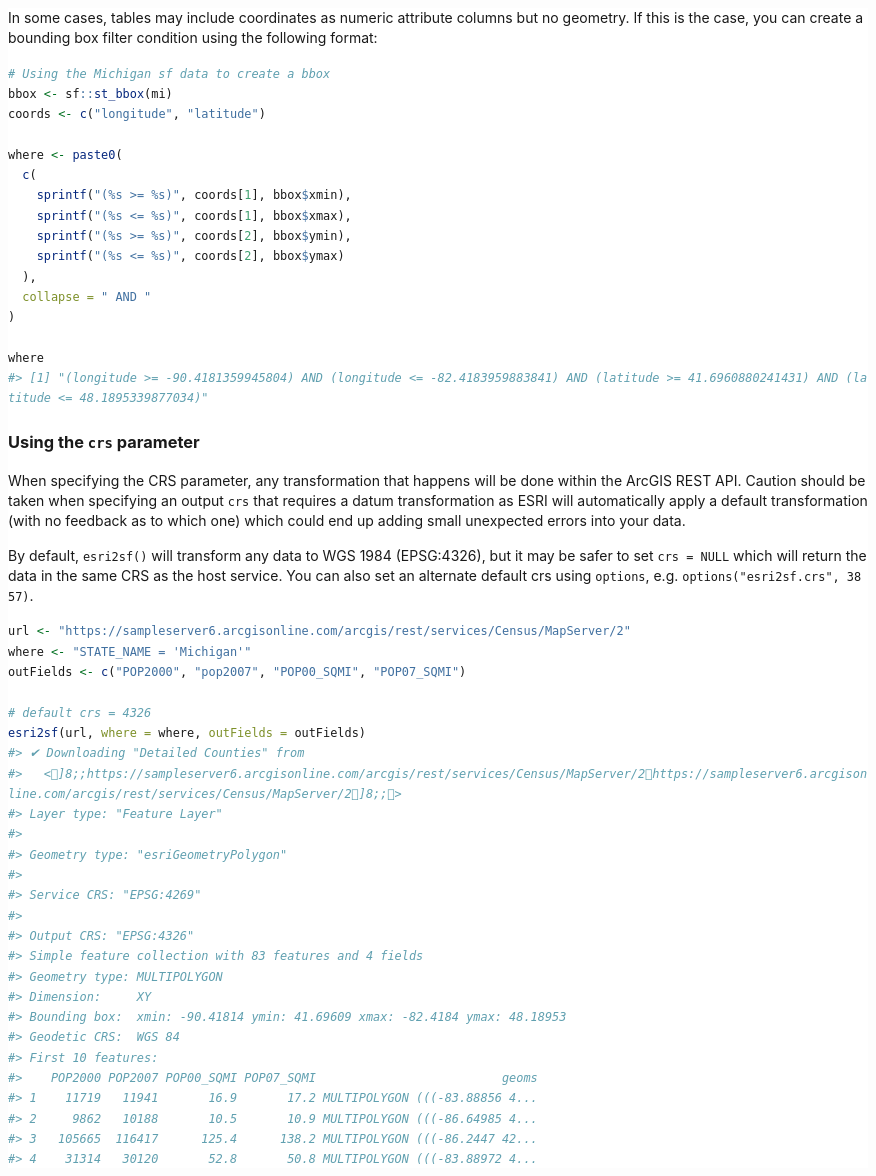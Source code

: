 In some cases, tables may include coordinates as numeric attribute
columns but no geometry. If this is the case, you can create a bounding
box filter condition using the following format:

``` r
# Using the Michigan sf data to create a bbox
bbox <- sf::st_bbox(mi)
coords <- c("longitude", "latitude")

where <- paste0(
  c(
    sprintf("(%s >= %s)", coords[1], bbox$xmin),
    sprintf("(%s <= %s)", coords[1], bbox$xmax),
    sprintf("(%s >= %s)", coords[2], bbox$ymin),
    sprintf("(%s <= %s)", coords[2], bbox$ymax)
  ),
  collapse = " AND "
)

where
#> [1] "(longitude >= -90.4181359945804) AND (longitude <= -82.4183959883841) AND (latitude >= 41.6960880241431) AND (latitude <= 48.1895339877034)"
```

### Using the `crs` parameter

When specifying the CRS parameter, any transformation that happens will
be done within the ArcGIS REST API. Caution should be taken when
specifying an output `crs` that requires a datum transformation as ESRI
will automatically apply a default transformation (with no feedback as
to which one) which could end up adding small unexpected errors into
your data.

By default, `esri2sf()` will transform any data to WGS 1984 (EPSG:4326),
but it may be safer to set `crs = NULL` which will return the data in
the same CRS as the host service. You can also set an alternate default
crs using `options`, e.g. `options("esri2sf.crs", 3857)`.

``` r
url <- "https://sampleserver6.arcgisonline.com/arcgis/rest/services/Census/MapServer/2"
where <- "STATE_NAME = 'Michigan'"
outFields <- c("POP2000", "pop2007", "POP00_SQMI", "POP07_SQMI")

# default crs = 4326
esri2sf(url, where = where, outFields = outFields)
#> ✔ Downloading "Detailed Counties" from
#>   <]8;;https://sampleserver6.arcgisonline.com/arcgis/rest/services/Census/MapServer/2https://sampleserver6.arcgisonline.com/arcgis/rest/services/Census/MapServer/2]8;;>
#> Layer type: "Feature Layer"
#> 
#> Geometry type: "esriGeometryPolygon"
#> 
#> Service CRS: "EPSG:4269"
#> 
#> Output CRS: "EPSG:4326"
#> Simple feature collection with 83 features and 4 fields
#> Geometry type: MULTIPOLYGON
#> Dimension:     XY
#> Bounding box:  xmin: -90.41814 ymin: 41.69609 xmax: -82.4184 ymax: 48.18953
#> Geodetic CRS:  WGS 84
#> First 10 features:
#>    POP2000 POP2007 POP00_SQMI POP07_SQMI                          geoms
#> 1    11719   11941       16.9       17.2 MULTIPOLYGON (((-83.88856 4...
#> 2     9862   10188       10.5       10.9 MULTIPOLYGON (((-86.64985 4...
#> 3   105665  116417      125.4      138.2 MULTIPOLYGON (((-86.2447 42...
#> 4    31314   30120       52.8       50.8 MULTIPOLYGON (((-83.88972 4...
```
